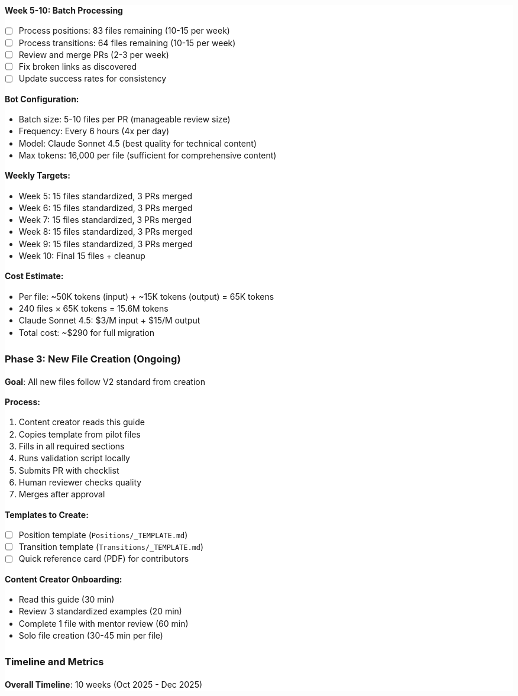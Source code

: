 **Week 5-10: Batch Processing**
- [ ] Process positions: 83 files remaining (10-15 per week)
- [ ] Process transitions: 64 files remaining (10-15 per week)
- [ ] Review and merge PRs (2-3 per week)
- [ ] Fix broken links as discovered
- [ ] Update success rates for consistency

**Bot Configuration:**
- Batch size: 5-10 files per PR (manageable review size)
- Frequency: Every 6 hours (4x per day)
- Model: Claude Sonnet 4.5 (best quality for technical content)
- Max tokens: 16,000 per file (sufficient for comprehensive content)

**Weekly Targets:**
- Week 5: 15 files standardized, 3 PRs merged
- Week 6: 15 files standardized, 3 PRs merged
- Week 7: 15 files standardized, 3 PRs merged
- Week 8: 15 files standardized, 3 PRs merged
- Week 9: 15 files standardized, 3 PRs merged
- Week 10: Final 15 files + cleanup

**Cost Estimate:**
- Per file: ~50K tokens (input) + ~15K tokens (output) = 65K tokens
- 240 files × 65K tokens = 15.6M tokens
- Claude Sonnet 4.5: $3/M input + $15/M output
- Total cost: ~$290 for full migration

### Phase 3: New File Creation (Ongoing)

**Goal**: All new files follow V2 standard from creation

**Process:**
1. Content creator reads this guide
2. Copies template from pilot files
3. Fills in all required sections
4. Runs validation script locally
5. Submits PR with checklist
6. Human reviewer checks quality
7. Merges after approval

**Templates to Create:**
- [ ] Position template (`Positions/_TEMPLATE.md`)
- [ ] Transition template (`Transitions/_TEMPLATE.md`)
- [ ] Quick reference card (PDF) for contributors

**Content Creator Onboarding:**
- Read this guide (30 min)
- Review 3 standardized examples (20 min)
- Complete 1 file with mentor review (60 min)
- Solo file creation (30-45 min per file)

### Timeline and Metrics

**Overall Timeline**: 10 weeks (Oct 2025 - Dec 2025)
